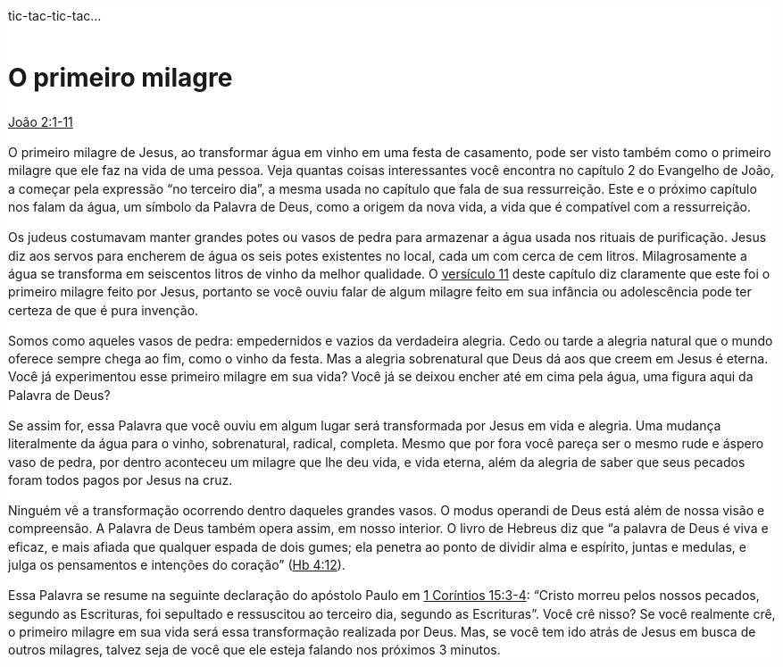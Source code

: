 tic-tac-tic-tac...

O primeiro milagre 
==================

[João
2:1-11](http://bibliaonline.com.br/acf/jo/2/1-11)

O primeiro milagre de Jesus, ao transformar água em vinho em uma festa
de casamento, pode ser visto também como o primeiro milagre que ele faz
na vida de uma pessoa. Veja quantas coisas interessantes você encontra
no capítulo 2 do Evangelho de João, a começar pela expressão “no terceiro
dia”, a mesma usada no capítulo que fala de sua ressurreição. Este e o
próximo capítulo nos falam da água, um símbolo da Palavra de Deus, como
a origem da nova vida, a vida que é compatível com a ressurreição.

Os judeus
costumavam manter grandes potes ou vasos de pedra para armazenar a água
usada nos rituais de purificação. Jesus diz aos servos para encherem de
água os seis potes existentes no local, cada um com cerca de cem litros.
Milagrosamente a água se transforma em seiscentos litros de vinho da
melhor qualidade. O [versículo
11](http://bibliaonline.com.br/acf/jo/2/11) deste capítulo diz
claramente que este foi o primeiro milagre feito por Jesus, portanto se
você ouviu falar de algum milagre feito em sua infância ou adolescência
pode ter certeza de que é pura invenção.

Somos como aqueles vasos de pedra: empedernidos e vazios da verdadeira
alegria. Cedo ou tarde a alegria natural que o mundo oferece sempre
chega ao fim, como o vinho da festa. Mas a alegria sobrenatural que Deus
dá aos que creem em Jesus é eterna. Você já experimentou esse primeiro
milagre em sua vida? Você já se deixou encher até em cima pela água, uma
figura aqui da Palavra de Deus?

Se assim for, essa Palavra que você ouviu em
algum lugar será transformada por Jesus em vida e alegria. Uma mudança
literalmente da água para o vinho, sobrenatural, radical, completa.
Mesmo que por fora você pareça ser o mesmo rude e áspero vaso de pedra,
por dentro aconteceu um milagre que lhe deu vida, e vida eterna, além da
alegria de saber que seus pecados foram todos pagos por Jesus na
cruz.

Ninguém vê
a transformação ocorrendo dentro daqueles grandes vasos. O modus
operandi de Deus está além de nossa visão e compreensão. A Palavra de
Deus também opera assim, em nosso interior. O livro de Hebreus diz que “a
palavra de Deus é viva e eficaz, e mais afiada que qualquer espada de
dois gumes; ela penetra ao ponto de dividir alma e espírito, juntas e
medulas, e julga os pensamentos e intenções do coração” ([Hb
4:12](http://bibliaonline.com.br/acf/hb/4/12)).

Essa
Palavra se resume na seguinte declaração do apóstolo Paulo em [1 Coríntios
15:3-4](http://bibliaonline.com.br/acf/1co/15/3-4): “Cristo morreu pelos
nossos pecados, segundo as Escrituras, foi sepultado e ressuscitou ao
terceiro dia, segundo as Escrituras”. Você crê nisso? Se você realmente
crê, o primeiro milagre em sua vida será essa transformação realizada
por Deus. Mas, se você tem ido atrás de Jesus em busca de outros
milagres, talvez seja de você que ele esteja falando nos próximos 3
minutos.
